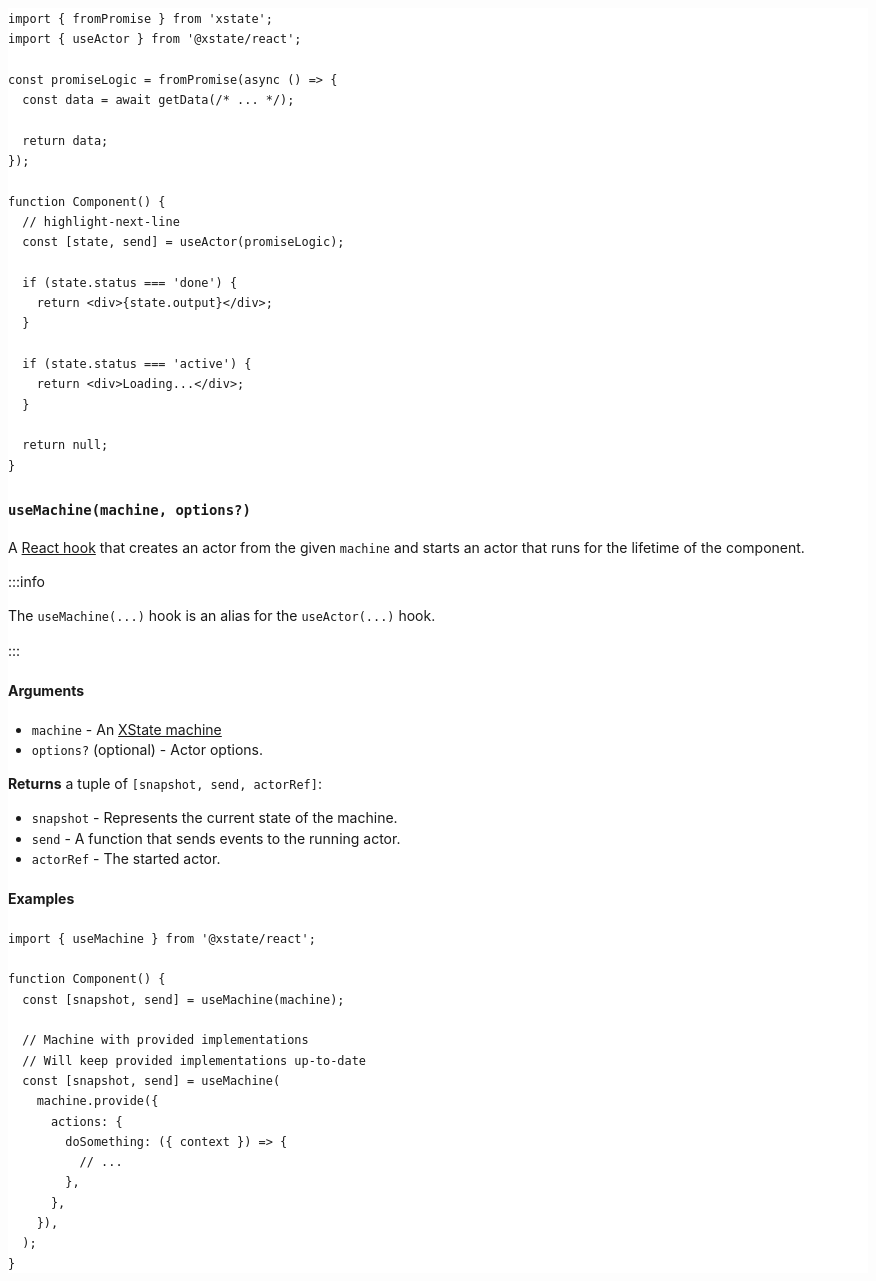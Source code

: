 ```tsx
import { fromPromise } from 'xstate';
import { useActor } from '@xstate/react';

const promiseLogic = fromPromise(async () => {
  const data = await getData(/* ... */);

  return data;
});

function Component() {
  // highlight-next-line
  const [state, send] = useActor(promiseLogic);

  if (state.status === 'done') {
    return <div>{state.output}</div>;
  }

  if (state.status === 'active') {
    return <div>Loading...</div>;
  }

  return null;
}
```

### `useMachine(machine, options?)`

A [React hook](https://reactjs.org/hooks) that creates an actor from the given `machine` and starts an actor that runs for the lifetime of the component.

:::info

The `useMachine(...)` hook is an alias for the `useActor(...)` hook.

:::

#### Arguments

- `machine` - An [XState machine](machines.mdx)
- `options?` (optional) - Actor options.

**Returns** a tuple of `[snapshot, send, actorRef]`:

- `snapshot` - Represents the current state of the machine.
- `send` - A function that sends events to the running actor.
- `actorRef` - The started actor.

#### Examples

```tsx
import { useMachine } from '@xstate/react';

function Component() {
  const [snapshot, send] = useMachine(machine);

  // Machine with provided implementations
  // Will keep provided implementations up-to-date
  const [snapshot, send] = useMachine(
    machine.provide({
      actions: {
        doSomething: ({ context }) => {
          // ...
        },
      },
    }),
  );
}
```